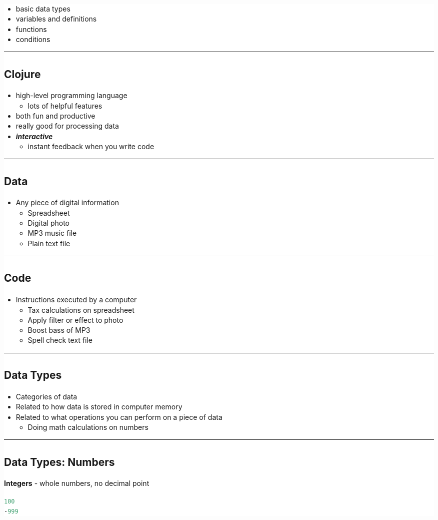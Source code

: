 - basic data types
- variables and definitions
- functions
- conditions

---

## Clojure

- high-level programming language
  - lots of helpful features
- both fun and productive
- really good for processing data
- ***interactive***
  - instant feedback when you write code

---

## Data

- Any piece of digital information
  - Spreadsheet
  - Digital photo
  - MP3 music file
  - Plain text file

---

## Code

- Instructions executed by a computer
  - Tax calculations on spreadsheet
  - Apply filter or effect to photo
  - Boost bass of MP3
  - Spell check text file

---

## Data Types

- Categories of data
- Related to how data is stored in computer memory
- Related to what operations you can perform on a piece of data
  - Doing math calculations on numbers

---

## Data Types: Numbers

**Integers** - whole numbers, no decimal point

```clojure
100
-999
```
